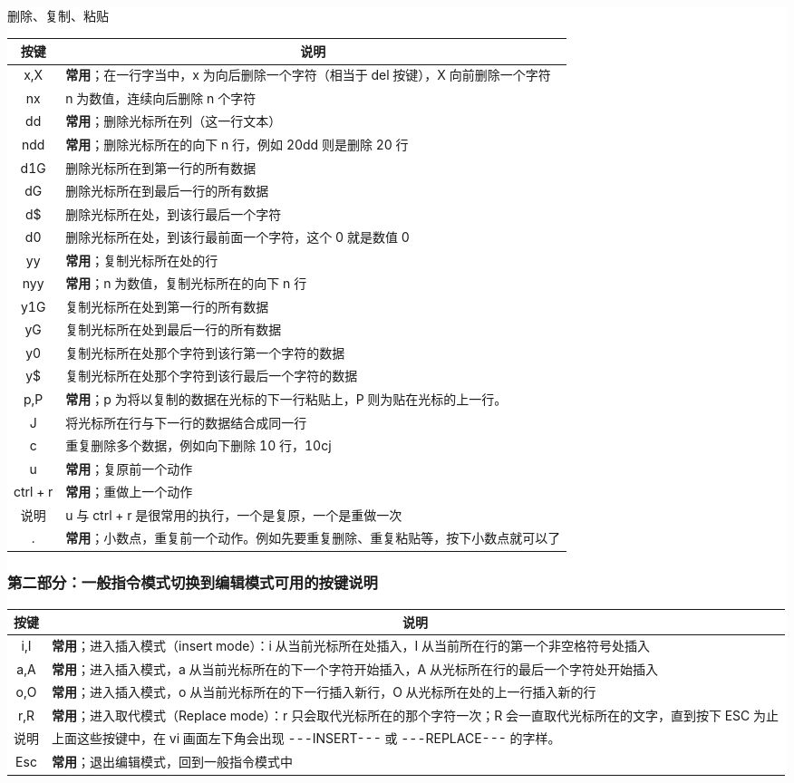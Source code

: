 删除、复制、粘贴

|   按键   | 说明                                                                                |
|:--------:|-------------------------------------------------------------------------------------|
|   x,X    | **常用**；在一行字当中，x 为向后删除一个字符（相当于 del 按键），X 向前删除一个字符 |
|    nx    | n 为数值，连续向后删除 n 个字符                                                     |
|    dd    | **常用**；删除光标所在列（这一行文本）                                              |
|   ndd    | **常用**；删除光标所在的向下 n 行，例如 20dd 则是删除 20 行                         |
|   d1G    | 删除光标所在到第一行的所有数据                                                      |
|    dG    | 删除光标所在到最后一行的所有数据                                                    |
|    d$    | 删除光标所在处，到该行最后一个字符                                                  |
|    d0    | 删除光标所在处，到该行最前面一个字符，这个 0 就是数值 0                             |
|    yy    | **常用**；复制光标所在处的行                                                        |
|   nyy    | **常用**；n 为数值，复制光标所在的向下 n 行                                         |
|   y1G    | 复制光标所在处到第一行的所有数据                                                    |
|    yG    | 复制光标所在处到最后一行的所有数据                                                  |
|    y0    | 复制光标所在处那个字符到该行第一个字符的数据                                        |
|    y$    | 复制光标所在处那个字符到该行最后一个字符的数据                                      |
|   p,P    | **常用**；p 为将以复制的数据在光标的下一行粘贴上，P 则为贴在光标的上一行。          |
|    J     | 将光标所在行与下一行的数据结合成同一行                                              |
|    c     | 重复删除多个数据，例如向下删除 10 行，10cj                                          |
|    u     | **常用**；复原前一个动作                                                            |
| ctrl + r | **常用**；重做上一个动作                                                            |
|   说明   | u 与 ctrl + r 是很常用的执行，一个是复原，一个是重做一次                            |
|    .     | **常用**；小数点，重复前一个动作。例如先要重复删除、重复粘贴等，按下小数点就可以了  |

### 第二部分：一般指令模式切换到编辑模式可用的按键说明

| 按键 | 说明                                                         |
| :--: | ------------------------------------------------------------ |
| i,I  | **常用**；进入插入模式（insert mode）：i 从当前光标所在处插入，I 从当前所在行的第一个非空格符号处插入 |
| a,A  | **常用**；进入插入模式，a 从当前光标所在的下一个字符开始插入，A 从光标所在行的最后一个字符处开始插入 |
| o,O  | **常用**；进入插入模式，o 从当前光标所在的下一行插入新行，O 从光标所在处的上一行插入新的行 |
| r,R  | **常用**；进入取代模式（Replace mode）：r 只会取代光标所在的那个字符一次；R 会一直取代光标所在的文字，直到按下 ESC 为止 |
| 说明 | 上面这些按键中，在 vi 画面左下角会出现  ---INSERT--- 或 ---REPLACE--- 的字样。 |
| Esc  | **常用**；退出编辑模式，回到一般指令模式中                   |
